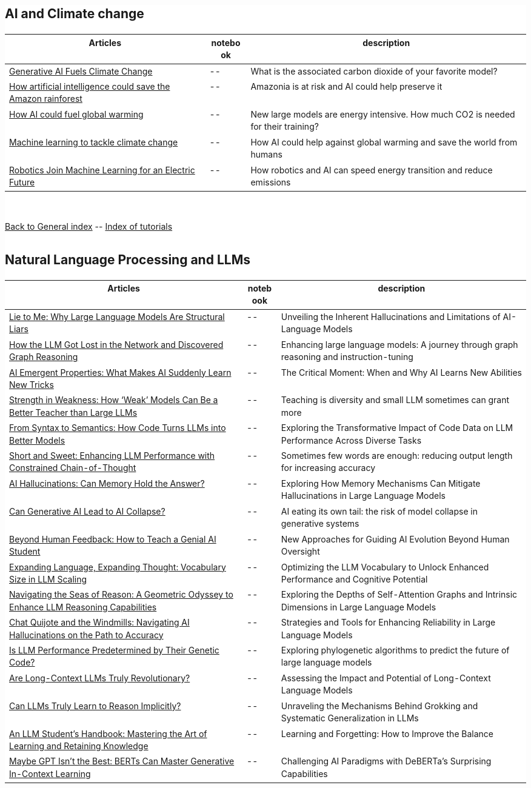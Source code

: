 ## AI and Climate change

| Articles | notebook | description |
| ------- | ----------- | ------ |
| [Generative AI Fuels Climate Change](https://medium.com/gitconnected/generative-ai-fuels-climate-change-588f4be2a7c9) | -- | What is the associated carbon dioxide of your favorite model? |
| [How artificial intelligence could save the Amazon rainforest](https://medium.com/towards-data-science/how-artificial-intelligence-could-save-the-amazon-rainforest-688fa505c455) | -- | Amazonia is at risk and AI could help preserve it |
| [How AI could fuel global warming](https://towardsdatascience.com/how-ai-could-fuel-global-warming-8f6e1dda6711) | -- |New large models are energy intensive. How much CO2 is needed for their training?  |
| [Machine learning to tackle climate change](https://towardsdatascience.com/machine-learning-to-tackle-climate-change-7911e004c3a2) | -- | How AI could help against global warming and save the world from humans |
| [Robotics Join Machine Learning for an Electric Future](https://pub.towardsai.net/robotics-join-machine-learning-for-an-electric-future-420067527337) | -- | How robotics and AI can speed energy transition and reduce emissions |

&nbsp;

[Back to General index](#Index) -- [Index of tutorials](#Index-of-tutorials)

## Natural Language Processing and LLMs

| Articles | notebook | description |
| ------- | ----------- | ------ |
| [Lie to Me: Why Large Language Models Are Structural Liars](https://levelup.gitconnected.com/lie-to-me-why-large-language-models-are-structural-liars-d94bc14e522b) | -- | Unveiling the Inherent Hallucinations and Limitations of AI-Language Models|
| [How the LLM Got Lost in the Network and Discovered Graph Reasoning](https://towardsdatascience.com/how-the-llm-got-lost-in-the-network-and-discovered-graph-reasoning-e2736bd04efa) | -- |Enhancing large language models: A journey through graph reasoning and instruction-tuning |
| [AI Emergent Properties: What Makes AI Suddenly Learn New Tricks](https://levelup.gitconnected.com/ai-emergent-properties-what-makes-ai-suddenly-learn-new-tricks-d03639cf902e) | -- | The Critical Moment: When and Why AI Learns New Abilities|
| [Strength in Weakness: How ‘Weak’ Models Can Be a Better Teacher than Large LLMs](https://ai.gopubby.com/strength-in-weakness-how-weak-models-can-be-a-better-teacher-than-large-llms-c31494057c67) | -- |Teaching is diversity and small LLM sometimes can grant more |
|[From Syntax to Semantics: How Code Turns LLMs into Better Models](https://levelup.gitconnected.com/from-syntax-to-semantics-how-code-turns-llms-into-better-models-1fc04fcda722)| -- |Exploring the Transformative Impact of Code Data on LLM Performance Across Diverse Tasks |
|[Short and Sweet: Enhancing LLM Performance with Constrained Chain-of-Thought](https://towardsdatascience.com/short-and-sweet-enhancing-llm-performance-with-constrained-chain-of-thought-c4479361d995)| -- |Sometimes few words are enough: reducing output length for increasing accuracy |
| [AI Hallucinations: Can Memory Hold the Answer?](https://towardsdatascience.com/ai-hallucinations-can-memory-hold-the-answer-5d19fd157356) | -- |Exploring How Memory Mechanisms Can Mitigate Hallucinations in Large Language Models |
| [Can Generative AI Lead to AI Collapse?](https://towardsdatascience.com/can-generative-ai-lead-to-ai-collapse-481966259d23) | -- |AI eating its own tail: the risk of model collapse in generative systems |
| [Beyond Human Feedback: How to Teach a Genial AI Student](https://levelup.gitconnected.com/beyond-human-feedback-how-to-teach-a-genial-ai-student-62140cbb58fc) | -- | New Approaches for Guiding AI Evolution Beyond Human Oversight |
| [Expanding Language, Expanding Thought: Vocabulary Size in LLM Scaling](https://levelup.gitconnected.com/expanding-language-expanding-thought-vocabulary-size-in-llm-scaling-82dc98235b49) | -- |Optimizing the LLM Vocabulary to Unlock Enhanced Performance and Cognitive Potential |
| [Navigating the Seas of Reason: A Geometric Odyssey to Enhance LLM Reasoning Capabilities](https://levelup.gitconnected.com/navigating-the-seas-of-reason-a-geometric-odyssey-to-enhance-llm-reasoning-capabilities-a985d24908ae) | -- |Exploring the Depths of Self-Attention Graphs and Intrinsic Dimensions in Large Language Models |
| [Chat Quijote and the Windmills: Navigating AI Hallucinations on the Path to Accuracy](https://levelup.gitconnected.com/chat-quijote-and-the-windmills-navigating-ai-hallucinations-on-the-path-to-accuracy-0aaecf46354c) | -- | Strategies and Tools for Enhancing Reliability in Large Language Models|
| [Is LLM Performance Predetermined by Their Genetic Code?](https://towardsdatascience.com/is-llm-performance-predetermined-by-their-genetic-code-74e7bb080dab) | -- | Exploring phylogenetic algorithms to predict the future of large language models|
| [Are Long-Context LLMs Truly Revolutionary?](https://ai.plainenglish.io/are-long-context-llms-truly-revolutionary-a21e04ad701b) | -- |Assessing the Impact and Potential of Long-Context Language Models |
|[Can LLMs Truly Learn to Reason Implicitly?](https://ai.plainenglish.io/can-llms-truly-learn-to-reason-implicitly-cbbec79077c8) | -- |Unraveling the Mechanisms Behind Grokking and Systematic Generalization in LLMs|
|[An LLM Student’s Handbook: Mastering the Art of Learning and Retaining Knowledge](https://levelup.gitconnected.com/an-llm-students-handbook-mastering-the-art-of-learning-and-retaining-knowledge-d5a59108968a) | -- |Learning and Forgetting: How to Improve the Balance|
|[Maybe GPT Isn’t the Best: BERTs Can Master Generative In-Context Learning](https://levelup.gitconnected.com/maybe-gpt-isnt-the-best-berts-can-master-generative-in-context-learning-2d95bc8c8507) | -- |Challenging AI Paradigms with DeBERTa’s Surprising Capabilities|